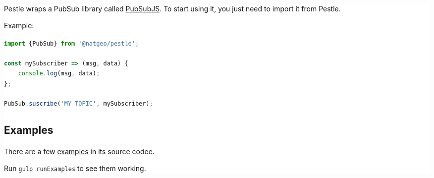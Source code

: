 Pestle wraps a PubSub library called [PubSubJS](https://github.com/mroderick/PubSubJS). To start using it, you just need to import it from Pestle.

Example:

```javascript
import {PubSub} from '@natgeo/pestle';

const mySubscriber => (msg, data) {
    console.log(msg, data);
};

PubSub.suscribe('MY TOPIC', mySubscriber);
```


## Examples

There are a  few [examples](examples) in its source codee.

Run `gulp runExamples` to see them working.
